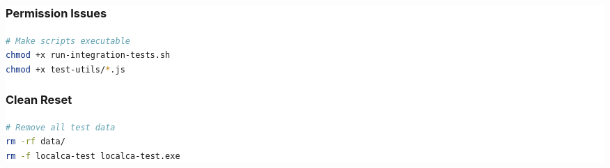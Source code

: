 ### Permission Issues
```bash
# Make scripts executable
chmod +x run-integration-tests.sh
chmod +x test-utils/*.js
```

### Clean Reset
```bash
# Remove all test data
rm -rf data/
rm -f localca-test localca-test.exe
``` 